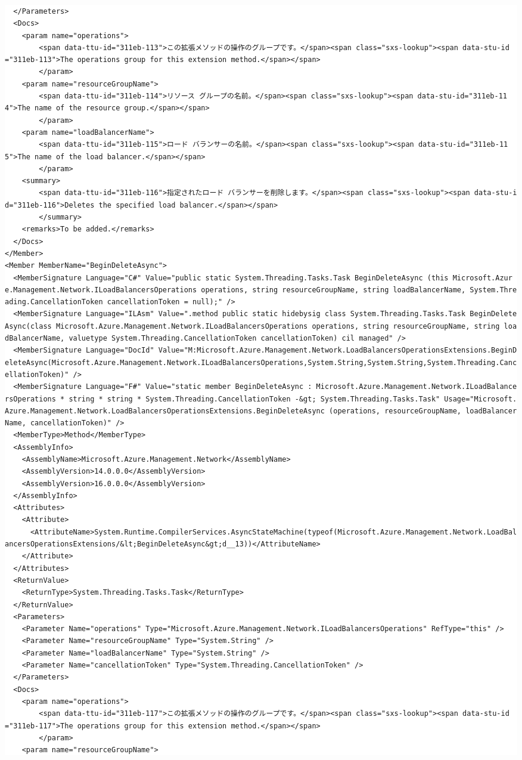       </Parameters>
      <Docs>
        <param name="operations">
            <span data-ttu-id="311eb-113">この拡張メソッドの操作のグループです。</span><span class="sxs-lookup"><span data-stu-id="311eb-113">The operations group for this extension method.</span></span>
            </param>
        <param name="resourceGroupName">
            <span data-ttu-id="311eb-114">リソース グループの名前。</span><span class="sxs-lookup"><span data-stu-id="311eb-114">The name of the resource group.</span></span>
            </param>
        <param name="loadBalancerName">
            <span data-ttu-id="311eb-115">ロード バランサーの名前。</span><span class="sxs-lookup"><span data-stu-id="311eb-115">The name of the load balancer.</span></span>
            </param>
        <summary>
            <span data-ttu-id="311eb-116">指定されたロード バランサーを削除します。</span><span class="sxs-lookup"><span data-stu-id="311eb-116">Deletes the specified load balancer.</span></span>
            </summary>
        <remarks>To be added.</remarks>
      </Docs>
    </Member>
    <Member MemberName="BeginDeleteAsync">
      <MemberSignature Language="C#" Value="public static System.Threading.Tasks.Task BeginDeleteAsync (this Microsoft.Azure.Management.Network.ILoadBalancersOperations operations, string resourceGroupName, string loadBalancerName, System.Threading.CancellationToken cancellationToken = null);" />
      <MemberSignature Language="ILAsm" Value=".method public static hidebysig class System.Threading.Tasks.Task BeginDeleteAsync(class Microsoft.Azure.Management.Network.ILoadBalancersOperations operations, string resourceGroupName, string loadBalancerName, valuetype System.Threading.CancellationToken cancellationToken) cil managed" />
      <MemberSignature Language="DocId" Value="M:Microsoft.Azure.Management.Network.LoadBalancersOperationsExtensions.BeginDeleteAsync(Microsoft.Azure.Management.Network.ILoadBalancersOperations,System.String,System.String,System.Threading.CancellationToken)" />
      <MemberSignature Language="F#" Value="static member BeginDeleteAsync : Microsoft.Azure.Management.Network.ILoadBalancersOperations * string * string * System.Threading.CancellationToken -&gt; System.Threading.Tasks.Task" Usage="Microsoft.Azure.Management.Network.LoadBalancersOperationsExtensions.BeginDeleteAsync (operations, resourceGroupName, loadBalancerName, cancellationToken)" />
      <MemberType>Method</MemberType>
      <AssemblyInfo>
        <AssemblyName>Microsoft.Azure.Management.Network</AssemblyName>
        <AssemblyVersion>14.0.0.0</AssemblyVersion>
        <AssemblyVersion>16.0.0.0</AssemblyVersion>
      </AssemblyInfo>
      <Attributes>
        <Attribute>
          <AttributeName>System.Runtime.CompilerServices.AsyncStateMachine(typeof(Microsoft.Azure.Management.Network.LoadBalancersOperationsExtensions/&lt;BeginDeleteAsync&gt;d__13))</AttributeName>
        </Attribute>
      </Attributes>
      <ReturnValue>
        <ReturnType>System.Threading.Tasks.Task</ReturnType>
      </ReturnValue>
      <Parameters>
        <Parameter Name="operations" Type="Microsoft.Azure.Management.Network.ILoadBalancersOperations" RefType="this" />
        <Parameter Name="resourceGroupName" Type="System.String" />
        <Parameter Name="loadBalancerName" Type="System.String" />
        <Parameter Name="cancellationToken" Type="System.Threading.CancellationToken" />
      </Parameters>
      <Docs>
        <param name="operations">
            <span data-ttu-id="311eb-117">この拡張メソッドの操作のグループです。</span><span class="sxs-lookup"><span data-stu-id="311eb-117">The operations group for this extension method.</span></span>
            </param>
        <param name="resourceGroupName">